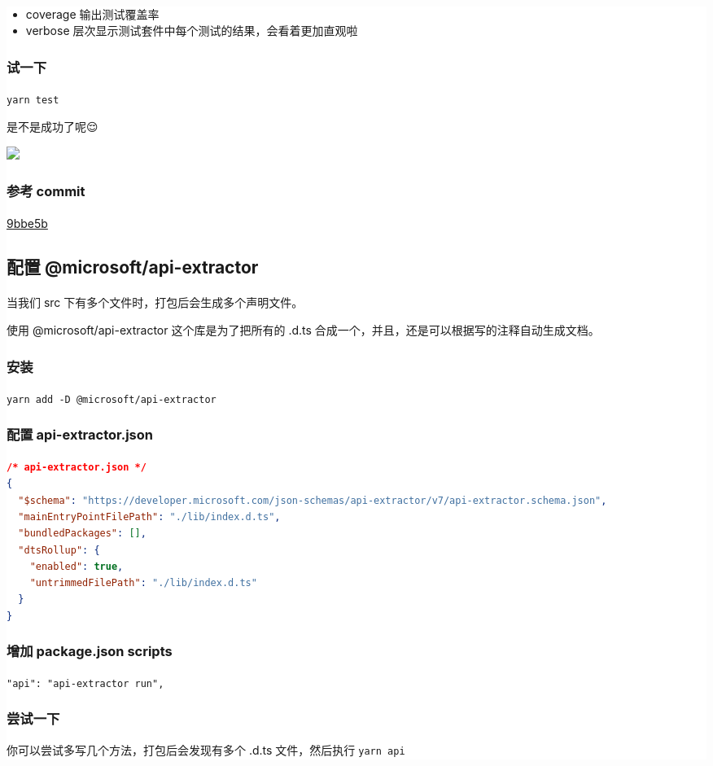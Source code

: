 - coverage 输出测试覆盖率
- verbose 层次显示测试套件中每个测试的结果，会看着更加直观啦

### 试一下

```
yarn test
```

是不是成功了呢😌

![](http://file.wangsijie.top/blog/20191226154137.png)

### 参考 commit

[9bbe5b](https://github.com/simonwong/fly-helper/commit/9bbe5b1585ab709b8e0c1ad0ff8243b7c43b7bd7)

## 配置 @microsoft/api-extractor

当我们 src 下有多个文件时，打包后会生成多个声明文件。

使用 @microsoft/api-extractor 这个库是为了把所有的 .d.ts 合成一个，并且，还是可以根据写的注释自动生成文档。

### 安装

```shell
yarn add -D @microsoft/api-extractor
```

### 配置 api-extractor.json

```json
/* api-extractor.json */
{
  "$schema": "https://developer.microsoft.com/json-schemas/api-extractor/v7/api-extractor.schema.json",
  "mainEntryPointFilePath": "./lib/index.d.ts",
  "bundledPackages": [],
  "dtsRollup": {
    "enabled": true,
    "untrimmedFilePath": "./lib/index.d.ts"
  }
}
```

### 增加 package.json scripts

```
"api": "api-extractor run",
```

### 尝试一下

你可以尝试多写几个方法，打包后会发现有多个 .d.ts 文件，然后执行 `yarn api`

